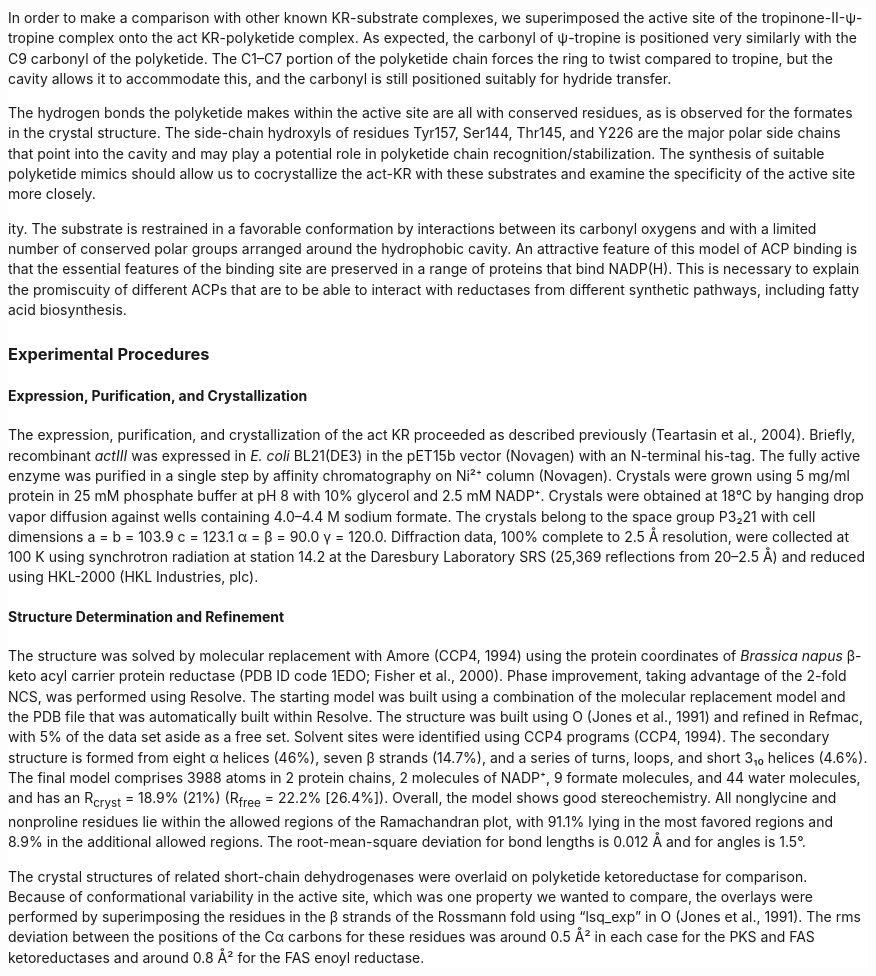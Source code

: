 In order to make a comparison with other known KR-substrate complexes, we superimposed the active site of the tropinone-II-ψ-tropine complex onto the act KR-polyketide complex. As expected, the carbonyl of ψ-tropine is positioned very similarly with the C9 carbonyl of the polyketide. The C1–C7 portion of the polyketide chain forces the ring to twist compared to tropine, but the cavity allows it to accommodate this, and the carbonyl is still positioned suitably for hydride transfer.

The hydrogen bonds the polyketide makes within the active site are all with conserved residues, as is observed for the formates in the crystal structure. The side-chain hydroxyls of residues Tyr157, Ser144, Thr145, and Y226 are the major polar side chains that point into the cavity and may play a potential role in polyketide chain recognition/stabilization. The synthesis of suitable polyketide mimics should allow us to cocrystallize the act-KR with these substrates and examine the specificity of the active site more closely.

ity. The substrate is restrained in a favorable conformation by interactions between its carbonyl oxygens and with a limited number of conserved polar groups arranged around the hydrophobic cavity. An attractive feature of this model of ACP binding is that the essential features of the binding site are preserved in a range of proteins that bind NADP(H). This is necessary to explain the promiscuity of different ACPs that are to be able to interact with reductases from different synthetic pathways, including fatty acid biosynthesis.

### Experimental Procedures

#### Expression, Purification, and Crystallization
The expression, purification, and crystallization of the act KR proceeded as described previously (Teartasin et al., 2004). Briefly, recombinant *actIII* was expressed in *E. coli* BL21(DE3) in the pET15b vector (Novagen) with an N-terminal his-tag. The fully active enzyme was purified in a single step by affinity chromatography on Ni²⁺ column (Novagen). Crystals were grown using 5 mg/ml protein in 25 mM phosphate buffer at pH 8 with 10% glycerol and 2.5 mM NADP⁺. Crystals were obtained at 18°C by hanging drop vapor diffusion against wells containing 4.0–4.4 M sodium formate. The crystals belong to the space group P3₂21 with cell dimensions a = b = 103.9 c = 123.1 α = β = 90.0 γ = 120.0. Diffraction data, 100% complete to 2.5 Å resolution, were collected at 100 K using synchrotron radiation at station 14.2 at the Daresbury Laboratory SRS (25,369 reflections from 20–2.5 Å) and reduced using HKL-2000 (HKL Industries, plc).

#### Structure Determination and Refinement
The structure was solved by molecular replacement with Amore (CCP4, 1994) using the protein coordinates of *Brassica napus* β-keto acyl carrier protein reductase (PDB ID code 1EDO; Fisher et al., 2000). Phase improvement, taking advantage of the 2-fold NCS, was performed using Resolve. The starting model was built using a combination of the molecular replacement model and the PDB file that was automatically built within Resolve. The structure was built using O (Jones et al., 1991) and refined in Refmac, with 5% of the data set aside as a free set. Solvent sites were identified using CCP4 programs (CCP4, 1994). The secondary structure is formed from eight α helices (46%), seven β strands (14.7%), and a series of turns, loops, and short 3₁₀ helices (4.6%). The final model comprises 3988 atoms in 2 protein chains, 2 molecules of NADP⁺, 9 formate molecules, and 44 water molecules, and has an R<sub>cryst</sub> = 18.9% (21%) (R<sub>free</sub> = 22.2% [26.4%]). Overall, the model shows good stereochemistry. All nonglycine and nonproline residues lie within the allowed regions of the Ramachandran plot, with 91.1% lying in the most favored regions and 8.9% in the additional allowed regions. The root-mean-square deviation for bond lengths is 0.012 Å and for angles is 1.5°.

The crystal structures of related short-chain dehydrogenases were overlaid on polyketide ketoreductase for comparison. Because of conformational variability in the active site, which was one property we wanted to compare, the overlays were performed by superimposing the residues in the β strands of the Rossmann fold using “lsq_exp” in O (Jones et al., 1991). The rms deviation between the positions of the Cα carbons for these residues was around 0.5 Å² in each case for the PKS and FAS ketoreductases and around 0.8 Å² for the FAS enoyl reductase.
